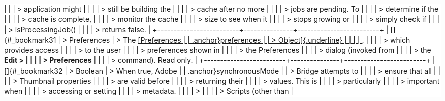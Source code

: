 | | | > application might |
| | | > still be building the |
| | | > cache after no more |
| | | > jobs are pending. To |
| | | > determine if the |
| | | > cache is complete, |
| | | > monitor the cache |
| | | > size to see when it |
| | | > stops growing or |
| | | > simply check if |
| | | > isProcessingJob() |
| | | > returns false. |
+-------------------------+---------------+-------------------------+
| []{#\_bookmark31 | > Preferences | > The [[Preferences |
| .anchor}preferences | | > Object]{.underline} |
| | | ](#preferences-object), |
| | | > which provides access |
| | | > to the user |
| | | > preferences shown in |
| | | > the Preferences |
| | | > dialog (invoked from |
| | | > the **Edit \> |
| | | > Preferences** |
| | | > command). Read only. |
+-------------------------+---------------+-------------------------+
| []{#\_bookmark32 | > Boolean | > When true, Adobe |
| .anchor}synchronousMode | | > Bridge attempts to |
| | | > ensure that all |
| | | > Thumbnail properties |
| | | > are valid before |
| | | > returning their |
| | | > values. This is |
| | | > particularly |
| | | > important when |
| | | > accessing or setting |
| | | > metadata. |
| | | > |
| | | > Scripts (other than |